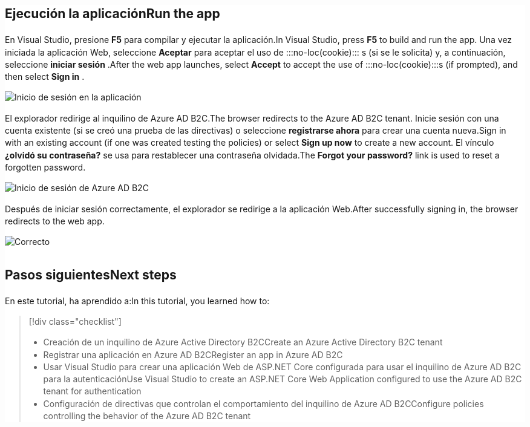 ## <a name="run-the-app"></a><span data-ttu-id="cb1a2-192">Ejecución la aplicación</span><span class="sxs-lookup"><span data-stu-id="cb1a2-192">Run the app</span></span>

<span data-ttu-id="cb1a2-193">En Visual Studio, presione **F5** para compilar y ejecutar la aplicación.</span><span class="sxs-lookup"><span data-stu-id="cb1a2-193">In Visual Studio, press **F5** to build and run the app.</span></span> <span data-ttu-id="cb1a2-194">Una vez iniciada la aplicación Web, seleccione **Aceptar** para aceptar el uso de :::no-loc(cookie)::: s (si se le solicita) y, a continuación, seleccione **iniciar sesión** .</span><span class="sxs-lookup"><span data-stu-id="cb1a2-194">After the web app launches, select **Accept** to accept the use of :::no-loc(cookie):::s (if prompted), and then select **Sign in** .</span></span>

![Inicio de sesión en la aplicación](./azure-ad-b2c/_static/signin.png)

<span data-ttu-id="cb1a2-196">El explorador redirige al inquilino de Azure AD B2C.</span><span class="sxs-lookup"><span data-stu-id="cb1a2-196">The browser redirects to the Azure AD B2C tenant.</span></span> <span data-ttu-id="cb1a2-197">Inicie sesión con una cuenta existente (si se creó una prueba de las directivas) o seleccione **registrarse ahora** para crear una cuenta nueva.</span><span class="sxs-lookup"><span data-stu-id="cb1a2-197">Sign in with an existing account (if one was created testing the policies) or select **Sign up now** to create a new account.</span></span> <span data-ttu-id="cb1a2-198">El vínculo **¿olvidó su contraseña?** se usa para restablecer una contraseña olvidada.</span><span class="sxs-lookup"><span data-stu-id="cb1a2-198">The **Forgot your password?** link is used to reset a forgotten password.</span></span>

![Inicio de sesión de Azure AD B2C](./azure-ad-b2c/_static/b2csts.png)

<span data-ttu-id="cb1a2-200">Después de iniciar sesión correctamente, el explorador se redirige a la aplicación Web.</span><span class="sxs-lookup"><span data-stu-id="cb1a2-200">After successfully signing in, the browser redirects to the web app.</span></span>

![Correcto](./azure-ad-b2c/_static/success.png)

## <a name="next-steps"></a><span data-ttu-id="cb1a2-202">Pasos siguientes</span><span class="sxs-lookup"><span data-stu-id="cb1a2-202">Next steps</span></span>

<span data-ttu-id="cb1a2-203">En este tutorial, ha aprendido a:</span><span class="sxs-lookup"><span data-stu-id="cb1a2-203">In this tutorial, you learned how to:</span></span>

> [!div class="checklist"]
> * <span data-ttu-id="cb1a2-204">Creación de un inquilino de Azure Active Directory B2C</span><span class="sxs-lookup"><span data-stu-id="cb1a2-204">Create an Azure Active Directory B2C tenant</span></span>
> * <span data-ttu-id="cb1a2-205">Registrar una aplicación en Azure AD B2C</span><span class="sxs-lookup"><span data-stu-id="cb1a2-205">Register an app in Azure AD B2C</span></span>
> * <span data-ttu-id="cb1a2-206">Usar Visual Studio para crear una aplicación Web de ASP.NET Core configurada para usar el inquilino de Azure AD B2C para la autenticación</span><span class="sxs-lookup"><span data-stu-id="cb1a2-206">Use Visual Studio to create an ASP.NET Core Web Application configured to use the Azure AD B2C tenant for authentication</span></span>
> * <span data-ttu-id="cb1a2-207">Configuración de directivas que controlan el comportamiento del inquilino de Azure AD B2C</span><span class="sxs-lookup"><span data-stu-id="cb1a2-207">Configure policies controlling the behavior of the Azure AD B2C tenant</span></span>

